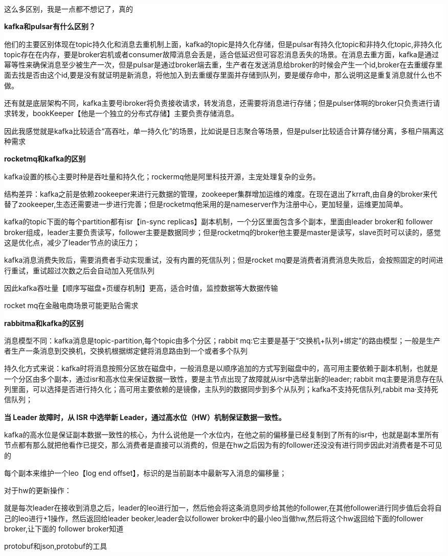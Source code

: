 这么多区别，我是一点都不想记了，真的

**kafka和pulsar有什么区别？**

他们的主要区别体现在topic持久化和消息去重机制上面，kafka的topic是持久化存储，但是pulsar有持久化topic和非持久化topic,非持久化topic存在在内存，要是broker宕机或者consumer故障消息会丢是，适合低延迟但可容忍消息丢失的场景。在消息去重方面，kafka是通过幂等性来确保消息至少被生产一次，但是pulsar是通过broker端去重，生产者在发送消息给broker的时候会产生一个id,broker在去重缓存里面去找是否由这个id,要是没有就证明是新消息，将他加入到去重缓存里面并存储到队列，要是缓存命中，那么说明这是重复消息就什么也不做。

还有就是底层架构不同，kafka主要号ibroker将负责接收请求，转发消息，还需要将消息进行存储；但是pulser体啊的broker只负责进行请求转发，bookKeeper【他是一个独立的分布式存储】主要负责存储消息。

因此我感觉就是kafka比较适合“高吞吐，单一持久化”的场景，比如说是日志聚合等场景，但是pulser比较适合计算存储分离，多租户隔离这种需求

**rocketmq和kafka的区别**

kafka设置的核心主要时种是吞吐量和持久化；rockermq他是阿里科技开源，主宠处理复杂的业务。

结构差异：kafka之前是依赖zookeeper来进行元数据的管理，zookeeper集群增加运维的难度。在现在退出了krraft,由自身的broker来代替了zookeeper,生态还需要进一步进行完善；但是rocketmq他采用的是nameserver作为注册中心，更加轻量，运维更加简单。

kafka的topic下面的每个partition都有isr【in-sync replicas】副本机制，一个分区里面包含多个副本，里面由leader broker和 follower broker组成，leader主要负责读写，follower主要是数据同步；但是rocketmq的broker他主要是master是读写，slave页时可以读的，感觉这是优化点，减少了leader节点的读压力；

kafka消息消费失败后，需要消费者手动实现重试，没有内置的死信队列；但是rocket mq要是消费者消费消息失败后，会按照固定的时间进行重试，重试超过次数之后会自动加入死信队列

因此kafka吞吐量【顺序写磁盘+页缓存机制】更高，适合时值，监控数据等大数据传输

rocket mq在金融电商场景可能更贴合需求

**rabbitma和kafka的区别**

消息模型不同：kafka消息是topic-partition,每个topic由多个分区；rabbit mq:它主要是基于“交换机+队列+绑定”的路由模型；一般是生产者生产一条消息到交换机，交换机根据绑定健将消息路由到一个或者多个队列

持久化方式来说：kafka时将消息按照分区放在磁盘中，一般消息是以顺序追加的方式写到磁盘中的，高可用主要依赖于副本机制，也就是一个分区由多个副本，通过isr和高水位来保证数据一致性，要是主节点出现了故障就从isr中选举出新的leader; rabbit mq主要是消息存在队列里面，可以选择是否进行持久化；高可用主要依赖的是镜像，主队列的数据同步到多个从队列；kafka不支持死信队列,rabbit ma·支持死信队列；

**当 Leader 故障时，从 ISR 中选举新 Leader，通过高水位（HW）机制保证数据一致性。**

kafka的高水位是保证副本数据一致性的核心，为什么说他是一个水位内，在他之前的偏移量已经复制到了所有的isr中，也就是副本里所有节点都有那么就把他看作已提交，那么消费者是直接可以消费的，但是在hw之后因为有的follower还没没有进行同步因此对消费者是不可见的

每个副本来维护一个leo【log end offset】，标识的是当前副本中最新写入消息的偏移量；

对于hw的更新操作：

就是每次leader在接收到消息之后，leader的leo进行加一，然后他会将这条消息同步给其他的follower,在其他follower进行同步值后会将自己的leo进行+1操作，然后返回给leader beoker,leader会以follower broker中的最小leo当做hw,然后将这个hw返回给下面的follower broker,让下面的 follower broker知道

protobuf和json,protobuf的工具
